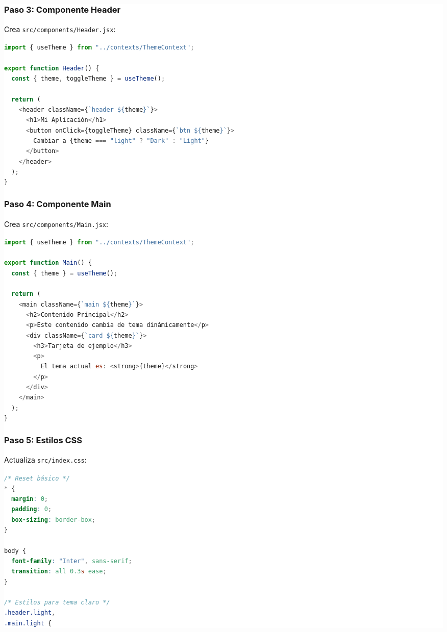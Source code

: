 ### Paso 3: Componente Header

Crea `src/components/Header.jsx`:

```javascript
import { useTheme } from "../contexts/ThemeContext";

export function Header() {
  const { theme, toggleTheme } = useTheme();

  return (
    <header className={`header ${theme}`}>
      <h1>Mi Aplicación</h1>
      <button onClick={toggleTheme} className={`btn ${theme}`}>
        Cambiar a {theme === "light" ? "Dark" : "Light"}
      </button>
    </header>
  );
}
```

### Paso 4: Componente Main

Crea `src/components/Main.jsx`:

```javascript
import { useTheme } from "../contexts/ThemeContext";

export function Main() {
  const { theme } = useTheme();

  return (
    <main className={`main ${theme}`}>
      <h2>Contenido Principal</h2>
      <p>Este contenido cambia de tema dinámicamente</p>
      <div className={`card ${theme}`}>
        <h3>Tarjeta de ejemplo</h3>
        <p>
          El tema actual es: <strong>{theme}</strong>
        </p>
      </div>
    </main>
  );
}
```

### Paso 5: Estilos CSS

Actualiza `src/index.css`:

```css
/* Reset básico */
* {
  margin: 0;
  padding: 0;
  box-sizing: border-box;
}

body {
  font-family: "Inter", sans-serif;
  transition: all 0.3s ease;
}

/* Estilos para tema claro */
.header.light,
.main.light {
```